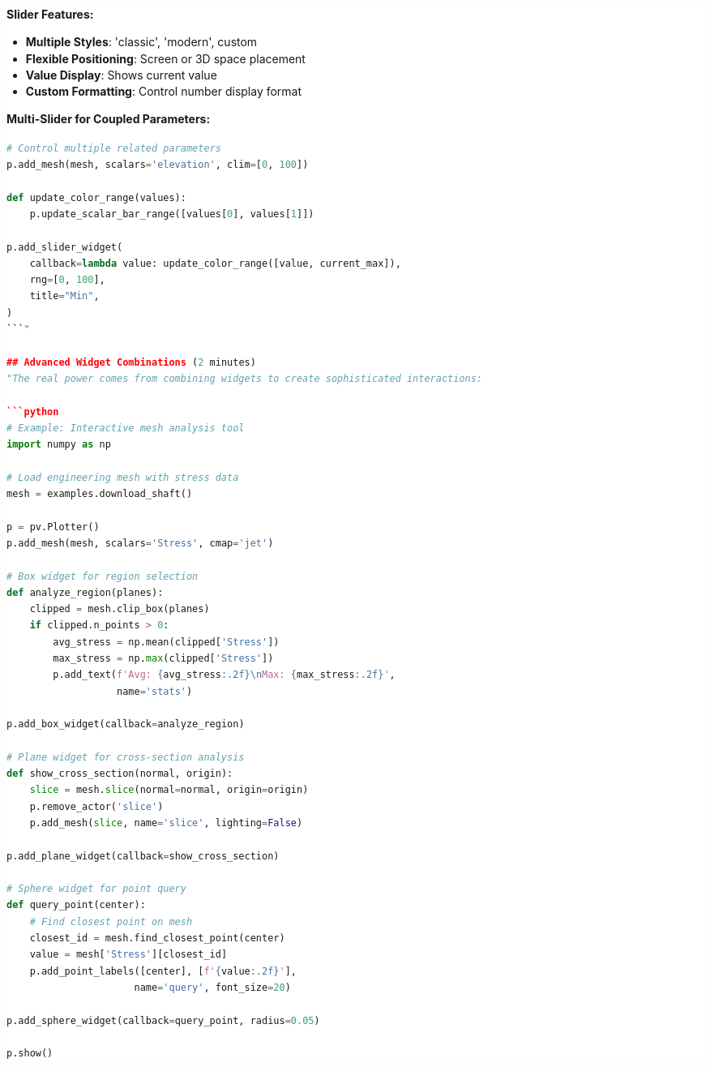 **Slider Features:**
- **Multiple Styles**: 'classic', 'modern', custom
- **Flexible Positioning**: Screen or 3D space placement
- **Value Display**: Shows current value
- **Custom Formatting**: Control number display format

**Multi-Slider for Coupled Parameters:**
```python
# Control multiple related parameters
p.add_mesh(mesh, scalars='elevation', clim=[0, 100])

def update_color_range(values):
    p.update_scalar_bar_range([values[0], values[1]])

p.add_slider_widget(
    callback=lambda value: update_color_range([value, current_max]),
    rng=[0, 100],
    title="Min",
)
```"

## Advanced Widget Combinations (2 minutes)
"The real power comes from combining widgets to create sophisticated interactions:

```python
# Example: Interactive mesh analysis tool
import numpy as np

# Load engineering mesh with stress data
mesh = examples.download_shaft()

p = pv.Plotter()
p.add_mesh(mesh, scalars='Stress', cmap='jet')

# Box widget for region selection
def analyze_region(planes):
    clipped = mesh.clip_box(planes)
    if clipped.n_points > 0:
        avg_stress = np.mean(clipped['Stress'])
        max_stress = np.max(clipped['Stress'])
        p.add_text(f'Avg: {avg_stress:.2f}\nMax: {max_stress:.2f}', 
                   name='stats')

p.add_box_widget(callback=analyze_region)

# Plane widget for cross-section analysis  
def show_cross_section(normal, origin):
    slice = mesh.slice(normal=normal, origin=origin)
    p.remove_actor('slice')
    p.add_mesh(slice, name='slice', lighting=False)

p.add_plane_widget(callback=show_cross_section)

# Sphere widget for point query
def query_point(center):
    # Find closest point on mesh
    closest_id = mesh.find_closest_point(center)
    value = mesh['Stress'][closest_id]
    p.add_point_labels([center], [f'{value:.2f}'], 
                      name='query', font_size=20)

p.add_sphere_widget(callback=query_point, radius=0.05)

p.show()
```